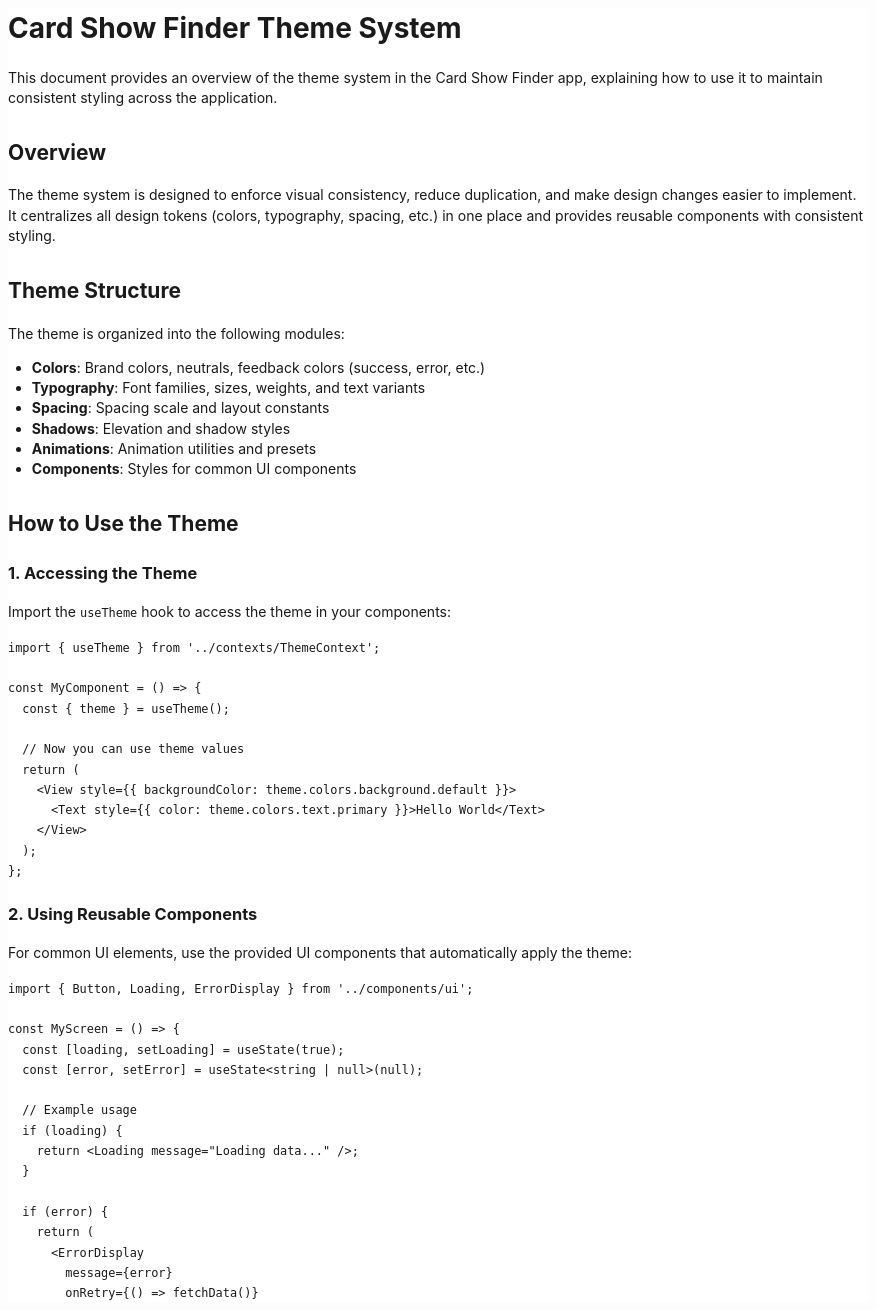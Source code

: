 # Card Show Finder Theme System

This document provides an overview of the theme system in the Card Show Finder app, explaining how to use it to maintain consistent styling across the application.

## Overview

The theme system is designed to enforce visual consistency, reduce duplication, and make design changes easier to implement. It centralizes all design tokens (colors, typography, spacing, etc.) in one place and provides reusable components with consistent styling.

## Theme Structure

The theme is organized into the following modules:

- **Colors**: Brand colors, neutrals, feedback colors (success, error, etc.)
- **Typography**: Font families, sizes, weights, and text variants
- **Spacing**: Spacing scale and layout constants
- **Shadows**: Elevation and shadow styles
- **Animations**: Animation utilities and presets
- **Components**: Styles for common UI components

## How to Use the Theme

### 1. Accessing the Theme

Import the `useTheme` hook to access the theme in your components:

```tsx
import { useTheme } from '../contexts/ThemeContext';

const MyComponent = () => {
  const { theme } = useTheme();
  
  // Now you can use theme values
  return (
    <View style={{ backgroundColor: theme.colors.background.default }}>
      <Text style={{ color: theme.colors.text.primary }}>Hello World</Text>
    </View>
  );
};
```

### 2. Using Reusable Components

For common UI elements, use the provided UI components that automatically apply the theme:

```tsx
import { Button, Loading, ErrorDisplay } from '../components/ui';

const MyScreen = () => {
  const [loading, setLoading] = useState(true);
  const [error, setError] = useState<string | null>(null);
  
  // Example usage
  if (loading) {
    return <Loading message="Loading data..." />;
  }
  
  if (error) {
    return (
      <ErrorDisplay 
        message={error} 
        onRetry={() => fetchData()} 
```